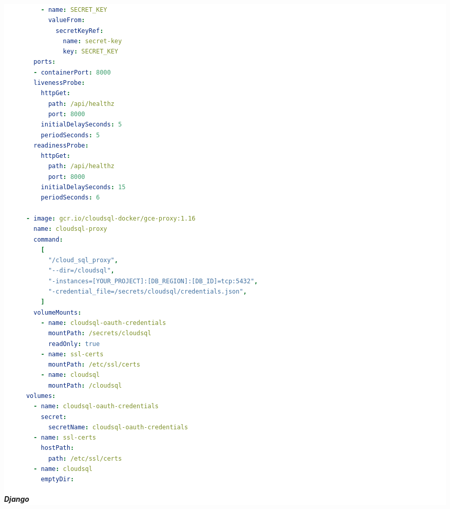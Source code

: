 ```yml
          - name: SECRET_KEY
            valueFrom:
              secretKeyRef:
                name: secret-key
                key: SECRET_KEY
        ports:
        - containerPort: 8000
        livenessProbe:
          httpGet:
            path: /api/healthz
            port: 8000
          initialDelaySeconds: 5
          periodSeconds: 5
        readinessProbe:
          httpGet:
            path: /api/healthz
            port: 8000
          initialDelaySeconds: 15
          periodSeconds: 6

      - image: gcr.io/cloudsql-docker/gce-proxy:1.16
        name: cloudsql-proxy
        command:
          [
            "/cloud_sql_proxy",
            "--dir=/cloudsql",
            "-instances=[YOUR_PROJECT]:[DB_REGION]:[DB_ID]=tcp:5432",
            "-credential_file=/secrets/cloudsql/credentials.json",
          ]
        volumeMounts:
          - name: cloudsql-oauth-credentials
            mountPath: /secrets/cloudsql
            readOnly: true
          - name: ssl-certs
            mountPath: /etc/ssl/certs
          - name: cloudsql
            mountPath: /cloudsql
      volumes:
        - name: cloudsql-oauth-credentials
          secret:
            secretName: cloudsql-oauth-credentials
        - name: ssl-certs
          hostPath:
            path: /etc/ssl/certs
        - name: cloudsql
          emptyDir:

```

##### Django

